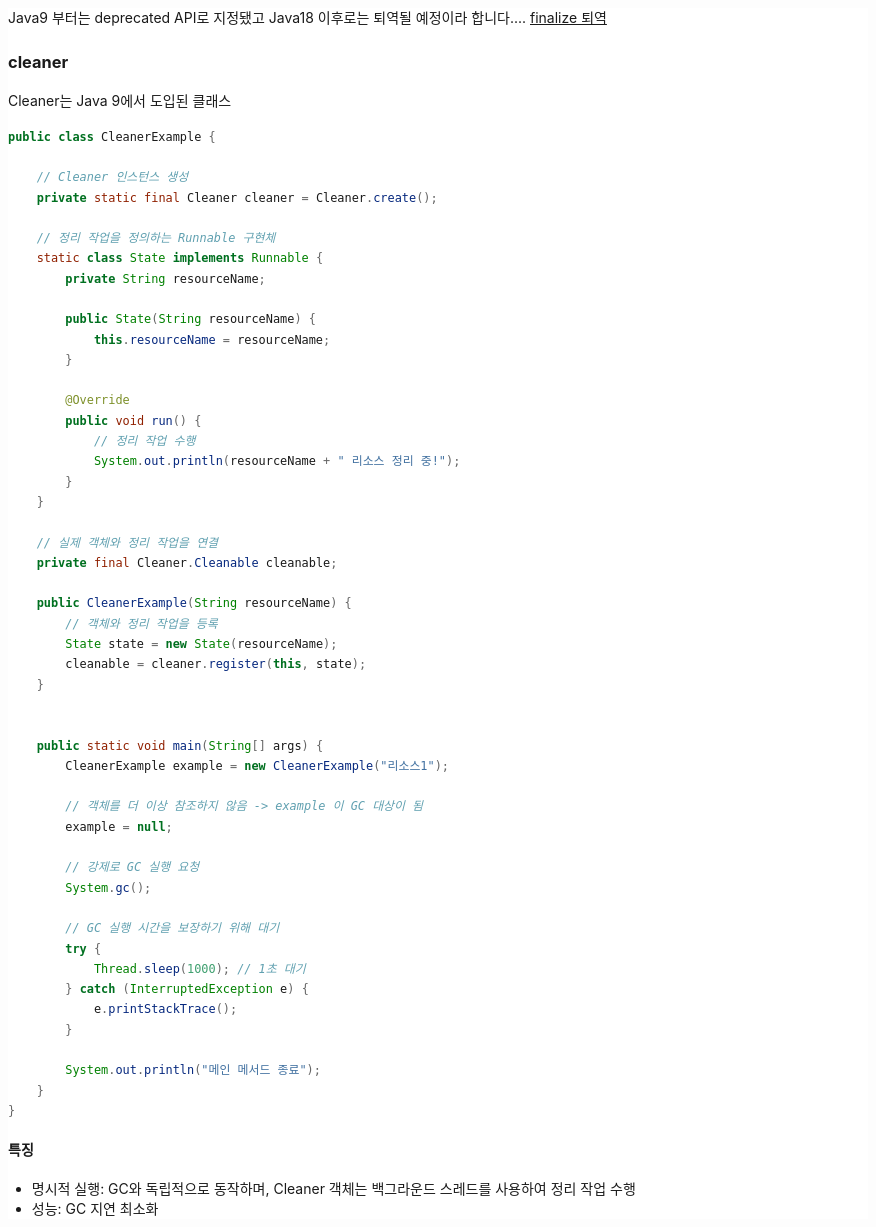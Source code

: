 Java9 부터는 deprecated API로 지정됐고 Java18 이후로는 퇴역될 예정이라 합니다....
[finalize 퇴역](https://www.itworld.co.kr/news/224419)

### cleaner
Cleaner는 Java 9에서 도입된 클래스

```java
public class CleanerExample {  
  
    // Cleaner 인스턴스 생성  
    private static final Cleaner cleaner = Cleaner.create();  
  
    // 정리 작업을 정의하는 Runnable 구현체  
    static class State implements Runnable {  
        private String resourceName;  
  
        public State(String resourceName) {  
            this.resourceName = resourceName;  
        }  
  
        @Override  
        public void run() {  
            // 정리 작업 수행  
            System.out.println(resourceName + " 리소스 정리 중!");  
        }  
    }  
  
    // 실제 객체와 정리 작업을 연결  
    private final Cleaner.Cleanable cleanable;  
  
    public CleanerExample(String resourceName) {  
        // 객체와 정리 작업을 등록  
        State state = new State(resourceName);  
        cleanable = cleaner.register(this, state);  
    }  
  
  
    public static void main(String[] args) {  
        CleanerExample example = new CleanerExample("리소스1");  
  
        // 객체를 더 이상 참조하지 않음 -> example 이 GC 대상이 됨  
        example = null;  
  
        // 강제로 GC 실행 요청  
        System.gc();  
  
        // GC 실행 시간을 보장하기 위해 대기  
        try {  
            Thread.sleep(1000); // 1초 대기  
        } catch (InterruptedException e) {  
            e.printStackTrace();  
        }  
  
        System.out.println("메인 메서드 종료");  
    }  
}
```
#### 특징
- 명시적 실행: GC와 독립적으로 동작하며, Cleaner 객체는 백그라운드 스레드를 사용하여 정리 작업 수행
- 성능: GC 지연 최소화
